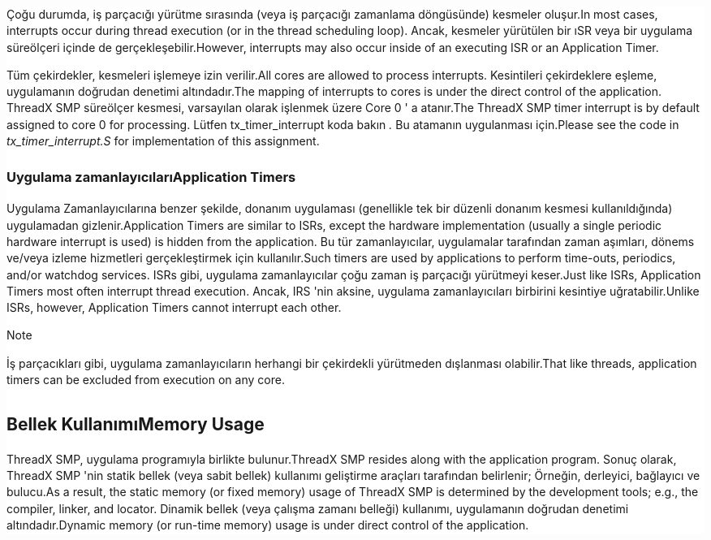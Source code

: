<span data-ttu-id="1ef63-127">Çoğu durumda, iş parçacığı yürütme sırasında (veya iş parçacığı zamanlama döngüsünde) kesmeler oluşur.</span><span class="sxs-lookup"><span data-stu-id="1ef63-127">In most cases, interrupts occur during thread execution (or in the thread scheduling loop).</span></span> <span data-ttu-id="1ef63-128">Ancak, kesmeler yürütülen bir ıSR veya bir uygulama süreölçeri içinde de gerçekleşebilir.</span><span class="sxs-lookup"><span data-stu-id="1ef63-128">However, interrupts may also occur inside of an executing ISR or an Application Timer.</span></span>

<span data-ttu-id="1ef63-129">Tüm çekirdekler, kesmeleri işlemeye izin verilir.</span><span class="sxs-lookup"><span data-stu-id="1ef63-129">All cores are allowed to process interrupts.</span></span> <span data-ttu-id="1ef63-130">Kesintileri çekirdeklere eşleme, uygulamanın doğrudan denetimi altındadır.</span><span class="sxs-lookup"><span data-stu-id="1ef63-130">The mapping of interrupts to cores is under the direct control of the application.</span></span> <span data-ttu-id="1ef63-131">ThreadX SMP süreölçer kesmesi, varsayılan olarak işlenmek üzere Core 0 ' a atanır.</span><span class="sxs-lookup"><span data-stu-id="1ef63-131">The ThreadX SMP timer interrupt is by default assigned to core 0 for processing.</span></span> <span data-ttu-id="1ef63-132">Lütfen tx_timer_interrupt koda bakın *.* Bu atamanın uygulanması için.</span><span class="sxs-lookup"><span data-stu-id="1ef63-132">Please see the code in *tx_timer_interrupt.S* for implementation of this assignment.</span></span>

### <a name="application-timers"></a><span data-ttu-id="1ef63-133">Uygulama zamanlayıcıları</span><span class="sxs-lookup"><span data-stu-id="1ef63-133">Application Timers</span></span>
<span data-ttu-id="1ef63-134">Uygulama Zamanlayıcılarına benzer şekilde, donanım uygulaması (genellikle tek bir düzenli donanım kesmesi kullanıldığında) uygulamadan gizlenir.</span><span class="sxs-lookup"><span data-stu-id="1ef63-134">Application Timers are similar to ISRs, except the hardware implementation (usually a single periodic hardware interrupt is used) is hidden from the application.</span></span> <span data-ttu-id="1ef63-135">Bu tür zamanlayıcılar, uygulamalar tarafından zaman aşımları, dönems ve/veya izleme hizmetleri gerçekleştirmek için kullanılır.</span><span class="sxs-lookup"><span data-stu-id="1ef63-135">Such timers are used by applications to perform time-outs, periodics, and/or watchdog services.</span></span> <span data-ttu-id="1ef63-136">ISRs gibi, uygulama zamanlayıcılar çoğu zaman iş parçacığı yürütmeyi keser.</span><span class="sxs-lookup"><span data-stu-id="1ef63-136">Just like ISRs, Application Timers most often interrupt thread execution.</span></span> <span data-ttu-id="1ef63-137">Ancak, IRS 'nin aksine, uygulama zamanlayıcıları birbirini kesintiye uğratabilir.</span><span class="sxs-lookup"><span data-stu-id="1ef63-137">Unlike ISRs, however, Application Timers cannot interrupt each other.</span></span>

> [!NOTE]
> <span data-ttu-id="1ef63-138">İş parçacıkları gibi, uygulama zamanlayıcıların herhangi bir çekirdekli yürütmeden dışlanması olabilir.</span><span class="sxs-lookup"><span data-stu-id="1ef63-138">That like threads, application timers can be excluded from execution on any core.</span></span>

## <a name="memory-usage"></a><span data-ttu-id="1ef63-139">Bellek Kullanımı</span><span class="sxs-lookup"><span data-stu-id="1ef63-139">Memory Usage</span></span>

<span data-ttu-id="1ef63-140">ThreadX SMP, uygulama programıyla birlikte bulunur.</span><span class="sxs-lookup"><span data-stu-id="1ef63-140">ThreadX SMP resides along with the application program.</span></span> <span data-ttu-id="1ef63-141">Sonuç olarak, ThreadX SMP 'nin statik bellek (veya sabit bellek) kullanımı geliştirme araçları tarafından belirlenir; Örneğin, derleyici, bağlayıcı ve bulucu.</span><span class="sxs-lookup"><span data-stu-id="1ef63-141">As a result, the static memory (or fixed memory) usage of ThreadX SMP is determined by the development tools; e.g., the compiler, linker, and locator.</span></span> <span data-ttu-id="1ef63-142">Dinamik bellek (veya çalışma zamanı belleği) kullanımı, uygulamanın doğrudan denetimi altındadır.</span><span class="sxs-lookup"><span data-stu-id="1ef63-142">Dynamic memory (or run-time memory) usage is under direct control of the application.</span></span>
